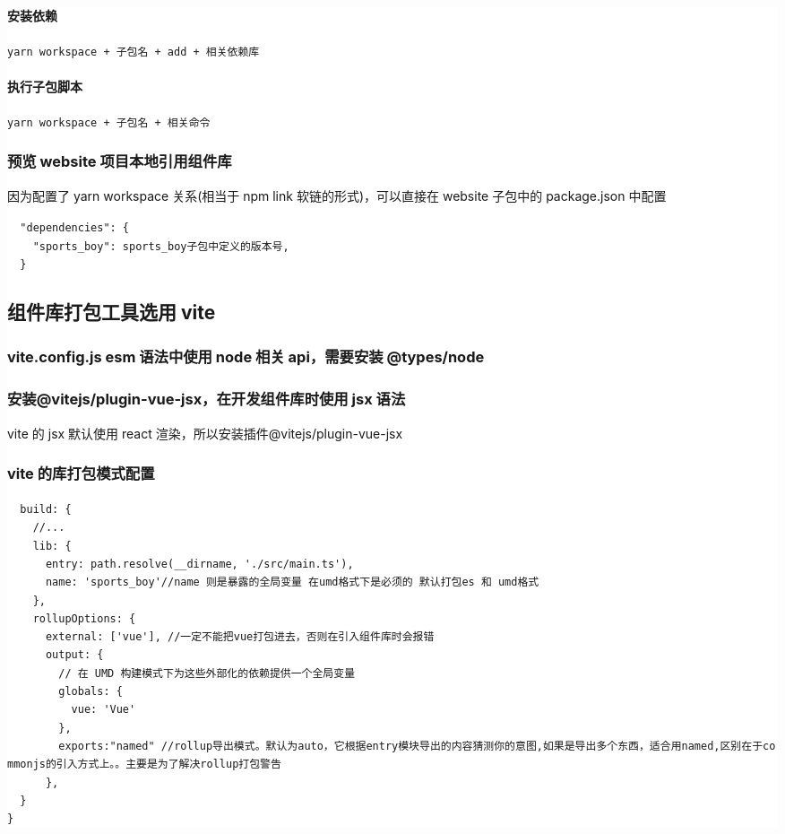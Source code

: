 #### 安装依赖

```
yarn workspace + 子包名 + add + 相关依赖库
```

#### 执行子包脚本

```
yarn workspace + 子包名 + 相关命令
```

### 预览 website 项目本地引用组件库

因为配置了 yarn workspace 关系(相当于 npm link 软链的形式)，可以直接在 website 子包中的 package.json 中配置

```
  "dependencies": {
    "sports_boy": sports_boy子包中定义的版本号,
  }
```

## 组件库打包工具选用 vite

### vite.config.js esm 语法中使用 node 相关 api，需要安装 @types/node

### 安装@vitejs/plugin-vue-jsx，在开发组件库时使用 jsx 语法

vite 的 jsx 默认使用 react 渲染，所以安装插件@vitejs/plugin-vue-jsx

### vite 的库打包模式配置

```
  build: {
    //...
    lib: {
      entry: path.resolve(__dirname, './src/main.ts'),
      name: 'sports_boy'//name 则是暴露的全局变量 在umd格式下是必须的 默认打包es 和 umd格式
    },
    rollupOptions: {
      external: ['vue'], //一定不能把vue打包进去，否则在引入组件库时会报错
      output: {
        // 在 UMD 构建模式下为这些外部化的依赖提供一个全局变量
        globals: {
          vue: 'Vue'
        },
        exports:"named" //rollup导出模式。默认为auto，它根据entry模块导出的内容猜测你的意图,如果是导出多个东西，适合用named,区别在于commonjs的引入方式上。。主要是为了解决rollup打包警告
      },
  }
}

```
